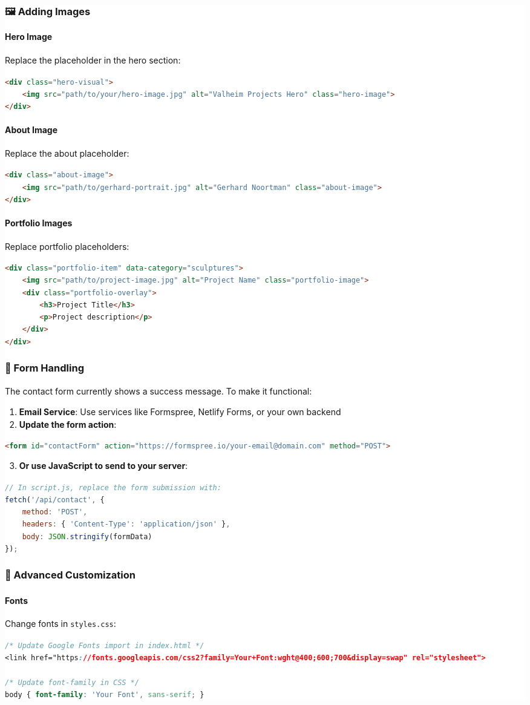 ### 🖼️ Adding Images

#### Hero Image
Replace the placeholder in the hero section:
```html
<div class="hero-visual">
    <img src="path/to/your/hero-image.jpg" alt="Valheim Projects Hero" class="hero-image">
</div>
```

#### About Image
Replace the about placeholder:
```html
<div class="about-image">
    <img src="path/to/gerhard-portrait.jpg" alt="Gerhard Noortman" class="about-image">
</div>
```

#### Portfolio Images
Replace portfolio placeholders:
```html
<div class="portfolio-item" data-category="sculptures">
    <img src="path/to/project-image.jpg" alt="Project Name" class="portfolio-image">
    <div class="portfolio-overlay">
        <h3>Project Title</h3>
        <p>Project description</p>
    </div>
</div>
```

### 📧 Form Handling
The contact form currently shows a success message. To make it functional:

1. **Email Service**: Use services like Formspree, Netlify Forms, or your own backend
2. **Update the form action**:
```html
<form id="contactForm" action="https://formspree.io/your-email@domain.com" method="POST">
```

3. **Or use JavaScript to send to your server**:
```javascript
// In script.js, replace the form submission with:
fetch('/api/contact', {
    method: 'POST',
    headers: { 'Content-Type': 'application/json' },
    body: JSON.stringify(formData)
});
```

### 🔧 Advanced Customization

#### Fonts
Change fonts in `styles.css`:
```css
/* Update Google Fonts import in index.html */
<link href="https://fonts.googleapis.com/css2?family=Your+Font:wght@400;600;700&display=swap" rel="stylesheet">

/* Update font-family in CSS */
body { font-family: 'Your Font', sans-serif; }
```
